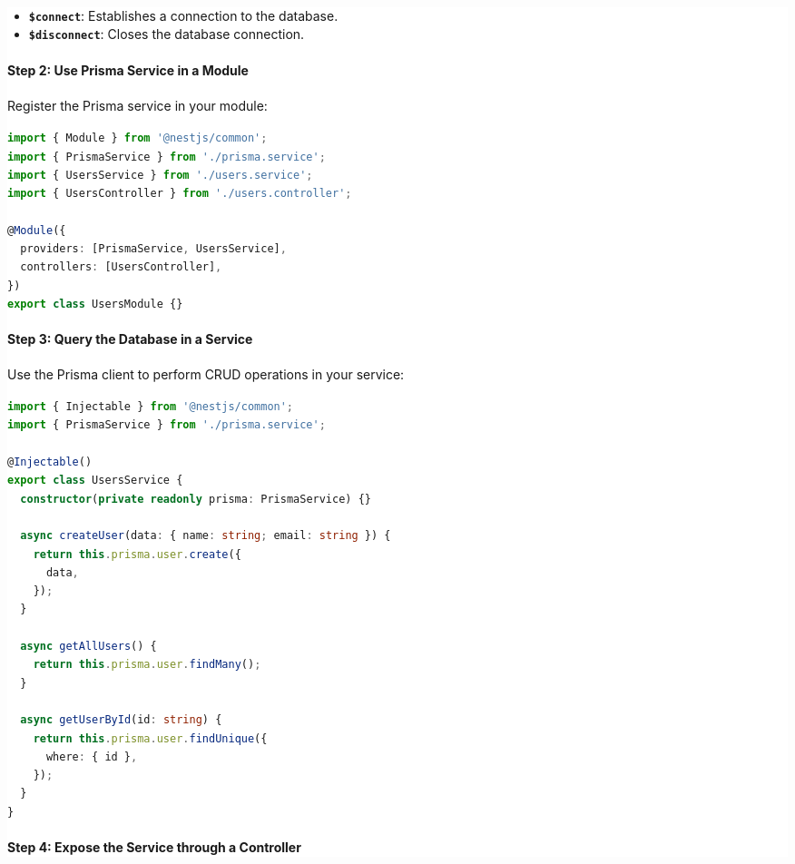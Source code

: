 - **`$connect`**: Establishes a connection to the database.
- **`$disconnect`**: Closes the database connection.

#### **Step 2: Use Prisma Service in a Module**

Register the Prisma service in your module:

<audio src="C:\Users\10691\Downloads\1, 模块中的角色分配. 在一.mp3"></audio>

```typescript
import { Module } from '@nestjs/common';
import { PrismaService } from './prisma.service';
import { UsersService } from './users.service';
import { UsersController } from './users.controller';

@Module({
  providers: [PrismaService, UsersService],
  controllers: [UsersController],
})
export class UsersModule {}
```

#### **Step 3: Query the Database in a Service**

Use the Prisma client to perform CRUD operations in your service:

<audio src="C:\Users\10691\Downloads\2024年12月18日00点55分.mp3"></audio>

```typescript
import { Injectable } from '@nestjs/common';
import { PrismaService } from './prisma.service';

@Injectable()
export class UsersService {
  constructor(private readonly prisma: PrismaService) {}

  async createUser(data: { name: string; email: string }) {
    return this.prisma.user.create({
      data,
    });
  }

  async getAllUsers() {
    return this.prisma.user.findMany();
  }

  async getUserById(id: string) {
    return this.prisma.user.findUnique({
      where: { id },
    });
  }
}
```

#### **Step 4: Expose the Service through a Controller**
